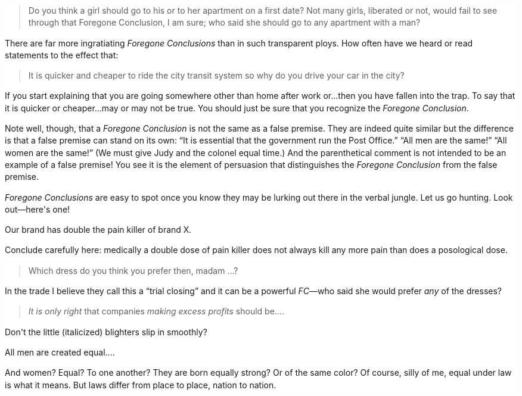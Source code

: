 >Do you think a girl should go to his or to her
apartment on a first date?  Not many girls, liberated
or not, would fail to see through that Foregone
Conclusion, I am sure; who said she should
go to any apartment with a man?

There are far more ingratiating *Foregone Conclusions*
than in such transparent ploys.  How often have
we heard or read statements to the effect that:

>It is quicker and cheaper to ride the city transit
system so why do you drive your car in the city?

If you start explaining that you are going somewhere
other than home after work or...then you
have fallen into the trap.  To say that it is quicker or
cheaper...may or may not be true.  You should just
be sure that you recognize the *Foregone Conclusion*.

Note well, though, that a *Foregone Conclusion* is
not the same as a false premise.  They are indeed quite
similar but the difference is that a false premise can
stand on its own: &ldquo;It is essential that the government
run the Post Office.&rdquo;  &ldquo;All men are the same!&rdquo;  &ldquo;All
women are the same!&rdquo;  (We must give Judy and the
colonel equal time.)  And the parenthetical comment is
not intended to be an example of a false premise!  You
see it is the element of persuasion that distinguishes the
*Foregone Conclusion* from the false premise.

*Foregone Conclusions* are easy to spot once you
know they may be lurking out there in the verbal
jungle.  Let us go hunting.  Look out—here's one!

Our brand has double the pain killer of brand X.

Conclude carefully here: medically a double dose of
pain killer does not always kill any more pain than
does a posological dose.

>Which dress do you think you prefer then, madam
...?

In the trade I believe they call this a &ldquo;trial closing&rdquo; and
it can be a powerful *FC*—who said she would prefer
*any* of the dresses?

>*It is only right* that companies *making excess profits*
should be....

Don't the little (italicized) blighters slip in smoothly?

All men are created equal....

And women?  Equal?  To one another?  They are born
equally strong?  Or of the same color?  Of course, silly
of me, equal under law is what it means.  But laws
differ from place to place, nation to nation.

